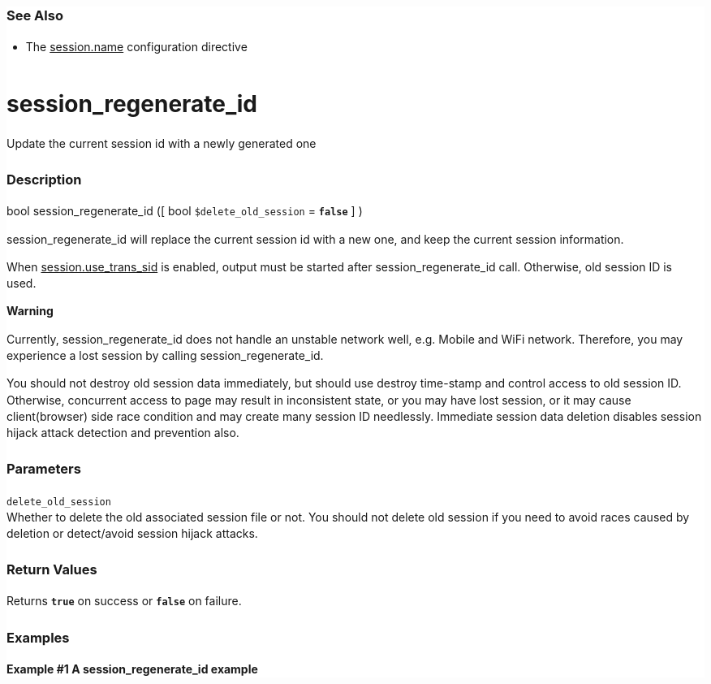 ### See Also

-   The <a href="/session/setup.html#" class="link">session.name</a>
    configuration directive

session\_regenerate\_id
=======================

Update the current session id with a newly generated one

### Description

<span class="type">bool</span> <span
class="methodname">session\_regenerate\_id</span> (\[ <span
class="methodparam"><span class="type">bool</span>
`$delete_old_session`<span class="initializer"> =
**`false`**</span></span> \] )

<span class="function">session\_regenerate\_id</span> will replace the
current session id with a new one, and keep the current session
information.

When
<a href="/session/setup.html#" class="link">session.use_trans_sid</a> is
enabled, output must be started after <span
class="function">session\_regenerate\_id</span> call. Otherwise, old
session ID is used.

**Warning**

Currently, session\_regenerate\_id does not handle an unstable network
well, e.g. Mobile and WiFi network. Therefore, you may experience a lost
session by calling session\_regenerate\_id.

You should not destroy old session data immediately, but should use
destroy time-stamp and control access to old session ID. Otherwise,
concurrent access to page may result in inconsistent state, or you may
have lost session, or it may cause client(browser) side race condition
and may create many session ID needlessly. Immediate session data
deletion disables session hijack attack detection and prevention also.

### Parameters

`delete_old_session`  
Whether to delete the old associated session file or not. You should not
delete old session if you need to avoid races caused by deletion or
detect/avoid session hijack attacks.

### Return Values

Returns **`true`** on success or **`false`** on failure.

### Examples

**Example \#1 A <span class="function">session\_regenerate\_id</span>
example**
